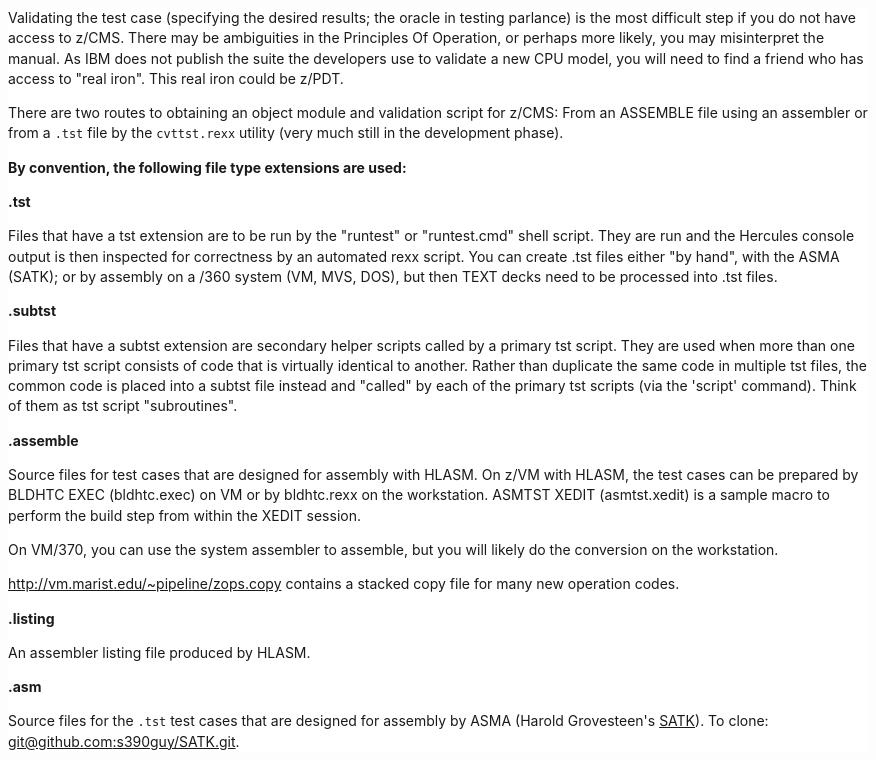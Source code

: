 Validating the test case (specifying the desired results; the oracle in testing parlance) is the most difficult step if you do not have access to z/CMS.  There may be ambiguities in the Principles Of Operation, or perhaps more likely, you may misinterpret the manual.  As IBM does not publish the suite the developers use to validate a new CPU model, you will need to find a friend who has access to "real iron".  This real iron could be z/PDT.

There are two routes to obtaining an object module and validation script for z/CMS:  From an ASSEMBLE file using an assembler or from a `.tst` file by the `cvttst.rexx` utility (very much still in the development phase).

<b>By convention, the following file type extensions are used:</b>


<b>.tst</b>

Files that have a tst extension are to be run by the "runtest" or
"runtest.cmd" shell script.  They are run and the Hercules console
output is then inspected for correctness by an automated rexx script.
You can create .tst files either "by hand", with the ASMA (SATK); or by
assembly on a /360 system (VM, MVS, DOS), but then TEXT decks need to be
processed into .tst files.


<b>.subtst</b>

Files that have a subtst extension are secondary helper scripts called
by a primary tst script.  They are used when more than one primary tst
script consists of code that is virtually identical to another.  Rather
than duplicate the same code in multiple tst files, the common code is
placed into a subtst file instead and "called" by each of the primary
tst scripts (via the 'script' command).  Think of them as tst script
"subroutines".


<b>.assemble</b>

Source files for test cases that are designed for assembly with HLASM.
On z/VM with HLASM, the test cases can be prepared by BLDHTC EXEC
(bldhtc.exec) on VM or by bldhtc.rexx on the workstation.  ASMTST XEDIT
(asmtst.xedit) is a sample macro to perform the build step from within
the XEDIT session.

On VM/370, you can use the system assembler to assemble, but you will
likely do the conversion on the workstation.

http://vm.marist.edu/~pipeline/zops.copy contains a stacked copy file for
many new operation codes.


<b>.listing</b>

An assembler listing file produced by HLASM.


<b>.asm</b>

Source files for the `.tst` test cases that are designed for assembly by
ASMA (Harold Grovesteen's [SATK](https://github.com/s390guy/SATK)).
To clone:  [git@github.com:s390guy/SATK.git](git@github.com:s390guy/SATK.git).
